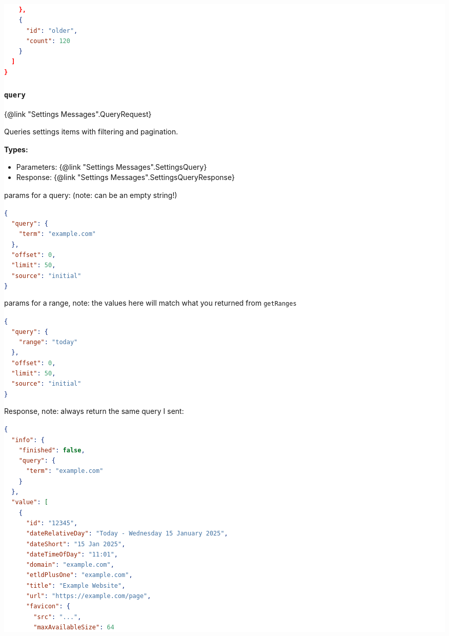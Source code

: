 ```json
    },
    {
      "id": "older",
      "count": 120
    }
  ]
}
```


### `query`
{@link "Settings Messages".QueryRequest}

Queries settings items with filtering and pagination.

**Types:**
- Parameters: {@link "Settings Messages".SettingsQuery}
- Response: {@link "Settings Messages".SettingsQueryResponse}

params for a query: (note: can be an empty string!)

```json
{
  "query": {
    "term": "example.com"
  },
  "offset": 0,
  "limit": 50,
  "source": "initial"
}
```

params for a range, note: the values here will match what you returned from `getRanges`

```json
{
  "query": {
    "range": "today"
  },
  "offset": 0,
  "limit": 50,
  "source": "initial"
}
```

Response, note: always return the same query I sent: 

```json
{
  "info": {
    "finished": false,
    "query": {
      "term": "example.com"
    }
  },
  "value": [
    {
      "id": "12345",
      "dateRelativeDay": "Today - Wednesday 15 January 2025",
      "dateShort": "15 Jan 2025",
      "dateTimeOfDay": "11:01",
      "domain": "example.com",
      "etldPlusOne": "example.com",
      "title": "Example Website",
      "url": "https://example.com/page",
      "favicon": {
        "src": "...",
        "maxAvailableSize": 64
```
